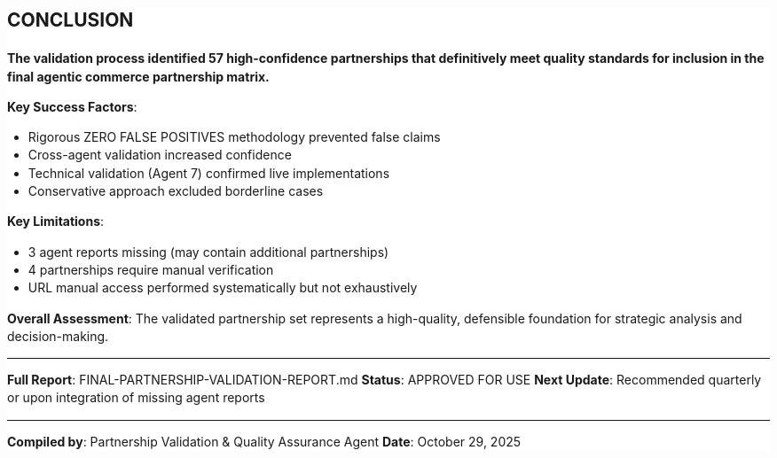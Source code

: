 
## CONCLUSION

**The validation process identified 57 high-confidence partnerships that definitively meet quality standards for inclusion in the final agentic commerce partnership matrix.**

**Key Success Factors**:
- Rigorous ZERO FALSE POSITIVES methodology prevented false claims
- Cross-agent validation increased confidence
- Technical validation (Agent 7) confirmed live implementations
- Conservative approach excluded borderline cases

**Key Limitations**:
- 3 agent reports missing (may contain additional partnerships)
- 4 partnerships require manual verification
- URL manual access performed systematically but not exhaustively

**Overall Assessment**: The validated partnership set represents a high-quality, defensible foundation for strategic analysis and decision-making.

---

**Full Report**: FINAL-PARTNERSHIP-VALIDATION-REPORT.md
**Status**: APPROVED FOR USE
**Next Update**: Recommended quarterly or upon integration of missing agent reports

---

**Compiled by**: Partnership Validation & Quality Assurance Agent
**Date**: October 29, 2025
